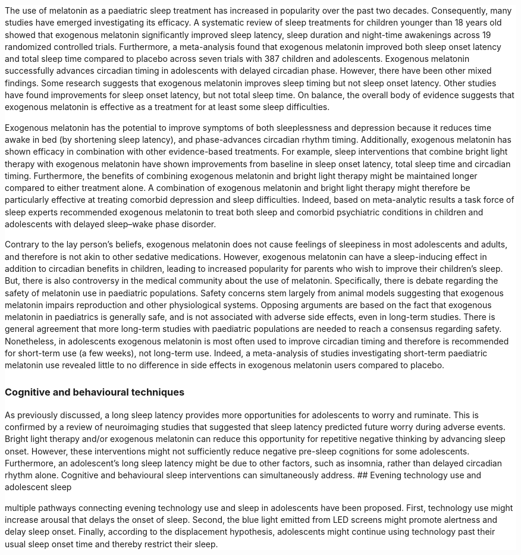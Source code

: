 The use of melatonin as a paediatric sleep treatment has increased in popularity over the past two decades. Consequently, many studies have emerged investigating its efficacy. A systematic review of sleep treatments for children younger than 18 years old showed that exogenous melatonin significantly improved sleep latency, sleep duration and night-time awakenings across 19 randomized controlled trials. Furthermore, a meta-analysis found that exogenous melatonin improved both sleep onset latency and total sleep time compared to placebo across seven trials with 387 children and adolescents. Exogenous melatonin successfully advances circadian timing in adolescents with delayed circadian phase. However, there have been other mixed findings. Some research suggests that exogenous melatonin improves sleep timing but not sleep onset latency. Other studies have found improvements for sleep onset latency, but not total sleep time. On balance, the overall body of evidence suggests that exogenous melatonin is effective as a treatment for at least some sleep difficulties.

Exogenous melatonin has the potential to improve symptoms of both sleeplessness and depression because it reduces time awake in bed (by shortening sleep latency), and phase-advances circadian rhythm timing. Additionally, exogenous melatonin has shown efficacy in combination with other evidence-based treatments. For example, sleep interventions that combine bright light therapy with exogenous melatonin have shown improvements from baseline in sleep onset latency, total sleep time and circadian timing. Furthermore, the benefits of combining exogenous melatonin and bright light therapy might be maintained longer compared to either treatment alone. A combination of exogenous melatonin and bright light therapy might therefore be particularly effective at treating comorbid depression and sleep difficulties. Indeed, based on meta-analytic results a task force of sleep experts recommended exogenous melatonin to treat both sleep and comorbid psychiatric conditions in children and adolescents with delayed sleep–wake phase disorder.

Contrary to the lay person’s beliefs, exogenous melatonin does not cause feelings of sleepiness in most adolescents and adults, and therefore is not akin to other sedative medications. However, exogenous melatonin can have a sleep-inducing effect in addition to circadian benefits in children, leading to increased popularity for parents who wish to improve their children’s sleep. But, there is also controversy in the medical community about the use of melatonin. Specifically, there is debate regarding the safety of melatonin use in paediatric populations. Safety concerns stem largely from animal models suggesting that exogenous melatonin impairs reproduction and other physiological systems. Opposing arguments are based on the fact that exogenous melatonin in paediatrics is generally safe, and is not associated with adverse side effects, even in long-term studies. There is general agreement that more long-term studies with paediatric populations are needed to reach a consensus regarding safety. Nonetheless, in adolescents exogenous melatonin is most often used to improve circadian timing and therefore is recommended for short-term use (a few weeks), not long-term use. Indeed, a meta-analysis of studies investigating short-term paediatric melatonin use revealed little to no difference in side effects in exogenous melatonin users compared to placebo.

### Cognitive and behavioural techniques

As previously discussed, a long sleep latency provides more opportunities for adolescents to worry and ruminate. This is confirmed by a review of neuroimaging studies that suggested that sleep latency predicted future worry during adverse events. Bright light therapy and/or exogenous melatonin can reduce this opportunity for repetitive negative thinking by advancing sleep onset. However, these interventions might not sufficiently reduce negative pre-sleep cognitions for some adolescents. Furthermore, an adolescent’s long sleep latency might be due to other factors, such as insomnia, rather than delayed circadian rhythm alone. Cognitive and behavioural sleep interventions can simultaneously address. ## Evening technology use and adolescent sleep

multiple pathways connecting evening technology use and sleep in adolescents have been proposed. First, technology use might increase arousal that delays the onset of sleep. Second, the blue light emitted from LED screens might promote alertness and delay sleep onset. Finally, according to the displacement hypothesis, adolescents might continue using technology past their usual sleep onset time and thereby restrict their sleep.
